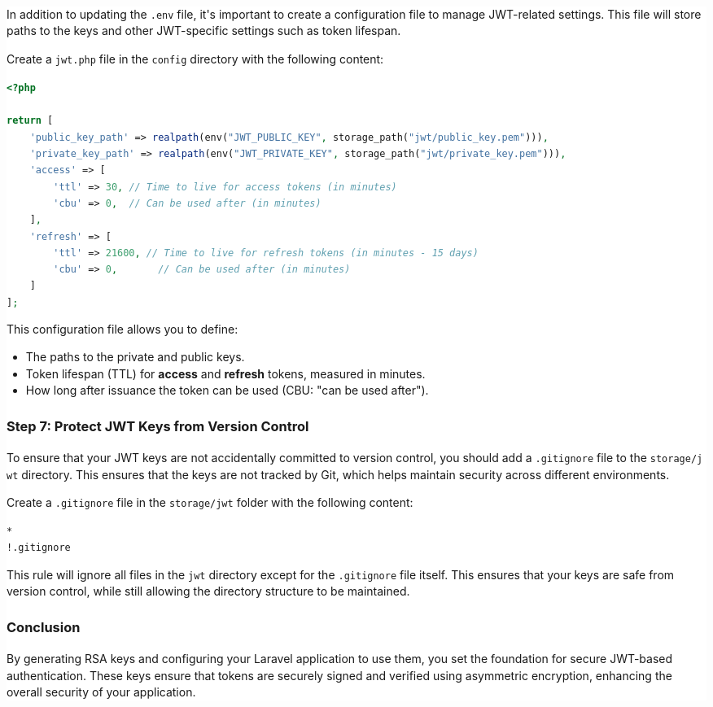 In addition to updating the `.env` file, it's important to create a configuration file to manage JWT-related 
settings. This file will store paths to the keys and other JWT-specific settings such as token lifespan.

Create a `jwt.php` file in the `config` directory with the following content:

```php
<?php

return [
    'public_key_path' => realpath(env("JWT_PUBLIC_KEY", storage_path("jwt/public_key.pem"))),
    'private_key_path' => realpath(env("JWT_PRIVATE_KEY", storage_path("jwt/private_key.pem"))),
    'access' => [
        'ttl' => 30, // Time to live for access tokens (in minutes)
        'cbu' => 0,  // Can be used after (in minutes)
    ],
    'refresh' => [
        'ttl' => 21600, // Time to live for refresh tokens (in minutes - 15 days)
        'cbu' => 0,       // Can be used after (in minutes)
    ]
];

```

This configuration file allows you to define:

- The paths to the private and public keys.
- Token lifespan (TTL) for **access** and **refresh** tokens, measured in minutes.
- How long after issuance the token can be used (CBU: "can be used after").

### Step 7: Protect JWT Keys from Version Control

To ensure that your JWT keys are not accidentally committed to version control, you should add a `.gitignore` file 
to the `storage/jwt` directory. This ensures that the keys are not tracked by Git, which helps maintain security 
across different environments.

Create a `.gitignore` file in the `storage/jwt` folder with the following content:

```text
*
!.gitignore
```

This rule will ignore all files in the `jwt` directory except for the `.gitignore` file itself. This ensures that 
your keys are safe from version control, while still allowing the directory structure to be maintained.

### Conclusion

By generating RSA keys and configuring your Laravel application to use them, you set the foundation for secure 
JWT-based authentication. These keys ensure that tokens are securely signed and verified using asymmetric encryption,
enhancing the overall security of your application.
